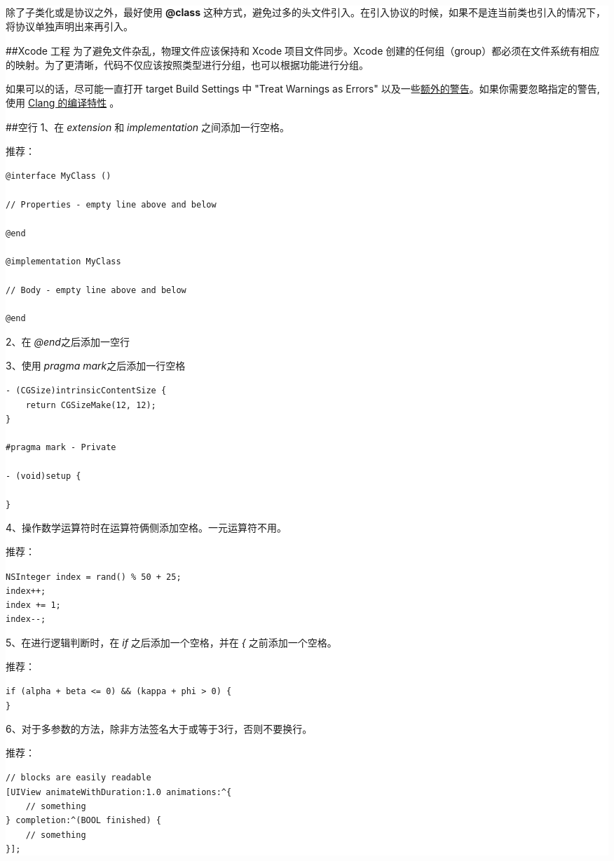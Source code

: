 除了子类化或是协议之外，最好使用 **@class** 这种方式，避免过多的头文件引入。在引入协议的时候，如果不是连当前类也引入的情况下，将协议单独声明出来再引入。

##Xcode 工程
为了避免文件杂乱，物理文件应该保持和 Xcode 项目文件同步。Xcode 创建的任何组（group）都必须在文件系统有相应的映射。为了更清晰，代码不仅应该按照类型进行分组，也可以根据功能进行分组。

如果可以的话，尽可能一直打开 target Build Settings 中 "Treat Warnings as Errors" 以及一些[额外的警告](http://boredzo.org/blog/archives/2009-11-07/warnings)。如果你需要忽略指定的警告,使用 [Clang 的编译特性](http://clang.llvm.org/docs/UsersManual.html#controlling-diagnostics-via-pragmas) 。

##空行
1、在 *extension* 和 *implementation* 之间添加一行空格。

推荐：

	@interface MyClass ()

	// Properties - empty line above and below

	@end

	@implementation MyClass

	// Body - empty line above and below

	@end
	
2、在 *@end*之后添加一空行

3、使用 *pragma mark*之后添加一行空格

	- (CGSize)intrinsicContentSize {
    	return CGSizeMake(12, 12);
	}

	#pragma mark - Private

	- (void)setup {
    
	}
	
4、操作数学运算符时在运算符俩侧添加空格。一元运算符不用。

推荐：

	NSInteger index = rand() % 50 + 25;
	index++;
	index += 1;
	index--;

5、在进行逻辑判断时，在 *if* 之后添加一个空格，并在 *{* 之前添加一个空格。

推荐：

	if (alpha + beta <= 0) && (kappa + phi > 0) {
	}
	
6、对于多参数的方法，除非方法签名大于或等于3行，否则不要换行。

推荐：

	// blocks are easily readable
	[UIView animateWithDuration:1.0 animations:^{
    	// something
	} completion:^(BOOL finished) {
    	// something
	}];
